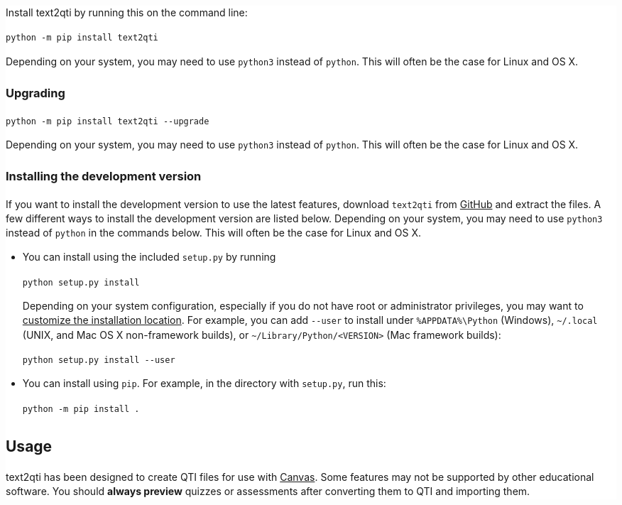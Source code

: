 Install text2qti by running this on the command line:
```
python -m pip install text2qti
```
Depending on your system, you may need to use `python3` instead of `python`.
This will often be the case for Linux and OS X.


### Upgrading

```
python -m pip install text2qti --upgrade
```
Depending on your system, you may need to use `python3` instead of `python`.
This will often be the case for Linux and OS X.


### Installing the development version

If you want to install the development version to use the latest features,
download `text2qti` from [GitHub](https://github.com/gpoore/text2qti) and
extract the files.  A few different ways to install the development version
are listed below.  Depending on your system, you may need to use `python3`
instead of `python` in the commands below.  This will often be the case for
Linux and OS X.

* You can install using the included `setup.py` by running
  ```
  python setup.py install
  ```
  Depending on your system configuration, especially if you do not have root
  or administrator privileges, you may want to
  [customize the installation location](https://docs.python.org/3.8/install/#alternate-installation-the-user-scheme).
  For example, you can add `--user` to install under `%APPDATA%\Python` (Windows), `~/.local` (UNIX, and Mac OS X non-framework builds), or
  `~/Library/Python/<VERSION>` (Mac framework builds):
  ```
  python setup.py install --user
  ```
* You can install using `pip`.  For example, in the directory with `setup.py`,
  run this:
  ```
  python -m pip install .
  ```




## Usage

text2qti has been designed to create QTI files for use with
[Canvas](https://www.instructure.com/canvas/).  Some features may not be
supported by other educational software.  You should **always preview**
quizzes or assessments after converting them to QTI and importing them.
